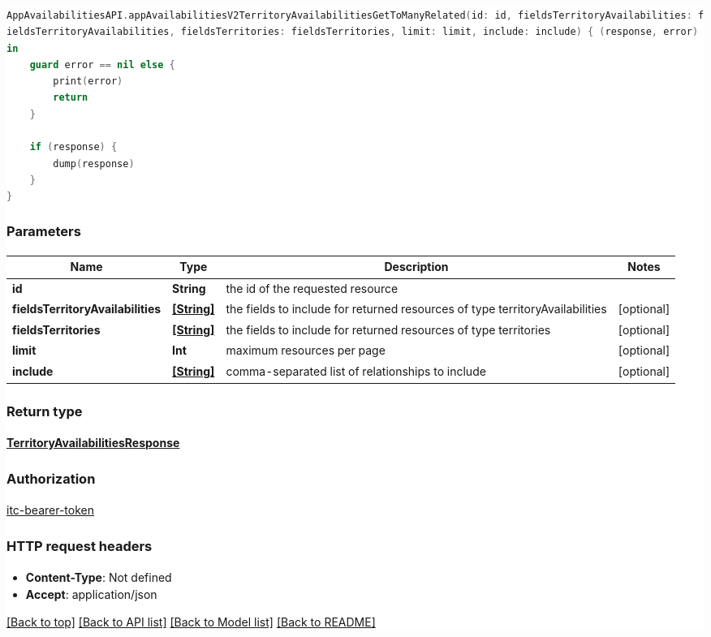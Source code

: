 ```swift
AppAvailabilitiesAPI.appAvailabilitiesV2TerritoryAvailabilitiesGetToManyRelated(id: id, fieldsTerritoryAvailabilities: fieldsTerritoryAvailabilities, fieldsTerritories: fieldsTerritories, limit: limit, include: include) { (response, error) in
    guard error == nil else {
        print(error)
        return
    }

    if (response) {
        dump(response)
    }
}
```

### Parameters

Name | Type | Description  | Notes
------------- | ------------- | ------------- | -------------
 **id** | **String** | the id of the requested resource | 
 **fieldsTerritoryAvailabilities** | [**[String]**](String.md) | the fields to include for returned resources of type territoryAvailabilities | [optional] 
 **fieldsTerritories** | [**[String]**](String.md) | the fields to include for returned resources of type territories | [optional] 
 **limit** | **Int** | maximum resources per page | [optional] 
 **include** | [**[String]**](String.md) | comma-separated list of relationships to include | [optional] 

### Return type

[**TerritoryAvailabilitiesResponse**](TerritoryAvailabilitiesResponse.md)

### Authorization

[itc-bearer-token](../README.md#itc-bearer-token)

### HTTP request headers

 - **Content-Type**: Not defined
 - **Accept**: application/json

[[Back to top]](#) [[Back to API list]](../README.md#documentation-for-api-endpoints) [[Back to Model list]](../README.md#documentation-for-models) [[Back to README]](../README.md)

